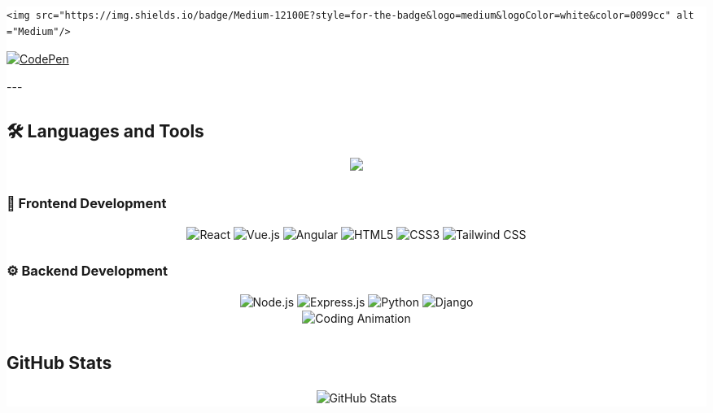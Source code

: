     <img src="https://img.shields.io/badge/Medium-12100E?style=for-the-badge&logo=medium&logoColor=white&color=0099cc" alt="Medium"/>
  </a>
  <a href="https://codepen.io/yasmine-harfouche" target="_blank">
    <img src="https://img.shields.io/badge/CodePen-000000?style=for-the-badge&logo=codepen&logoColor=white&color=0066ff" alt="CodePen"/>
  </a>
</p>
</div>
---

## 🛠 Languages and Tools

<div align="center">
  <img src="https://skillicons.dev/icons?i=js,typescript,python,java,react,nodejs,html,css,git,github,vscode,docker,mongodb,mysql,aws,firebase&perline=8" />
</div>

### 🎨 Frontend Development
<div align="center">
  <img src="https://img.shields.io/badge/React-61DAFB?style=for-the-badge&logo=react&logoColor=black" alt="React"/>
  <img src="https://img.shields.io/badge/Next.js-4FC08D?style=for-the-badge&logo=vue.js&logoColor=white" alt="Vue.js"/>
  <img src="https://img.shields.io/badge/TypeScript-DD0031?style=for-the-badge&logo=angular&logoColor=white" alt="Angular"/>
  <img src="https://img.shields.io/badge/HTML5-E34F26?style=for-the-badge&logo=html5&logoColor=white" alt="HTML5"/>
  <img src="https://img.shields.io/badge/CSS3-1572B6?style=for-the-badge&logo=css3&logoColor=white" alt="CSS3"/>
  <img src="https://img.shields.io/badge/Tailwind_CSS-38B2AC?style=for-the-badge&logo=tailwind-css&logoColor=white" alt="Tailwind CSS"/>
</div>

### ⚙️ Backend Development
<div align="center">
  <img src="https://img.shields.io/badge/Node.js-339933?style=for-the-badge&logo=node.js&logoColor=white" alt="Node.js"/>
  <img src="https://img.shields.io/badge/Express.js-000000?style=for-the-badge&logo=express&logoColor=white" alt="Express.js"/>
  <img src="https://img.shields.io/badge/Python-3776AB?style=for-the-badge&logo=python&logoColor=white" alt="Python"/>
  <img src="https://img.shields.io/badge/Django-092E20?style=for-the-badge&logo=django&logoColor=white" alt="Django"/>

</div>


<div align="center">
  <img src="https://user-images.githubusercontent.com/74038190/212284100-561aa473-3905-4a80-b561-0d28506553ee.gif" width="800" height="400" alt="Coding Animation"/>
</div>


##  GitHub Stats

<div align="center">
  <img src="https://github-readme-stats.vercel.app/api?username=yourusername&show_icons=true&theme=radical&hide_border=true&count_private=true" alt="GitHub Stats" height="180em"/>

